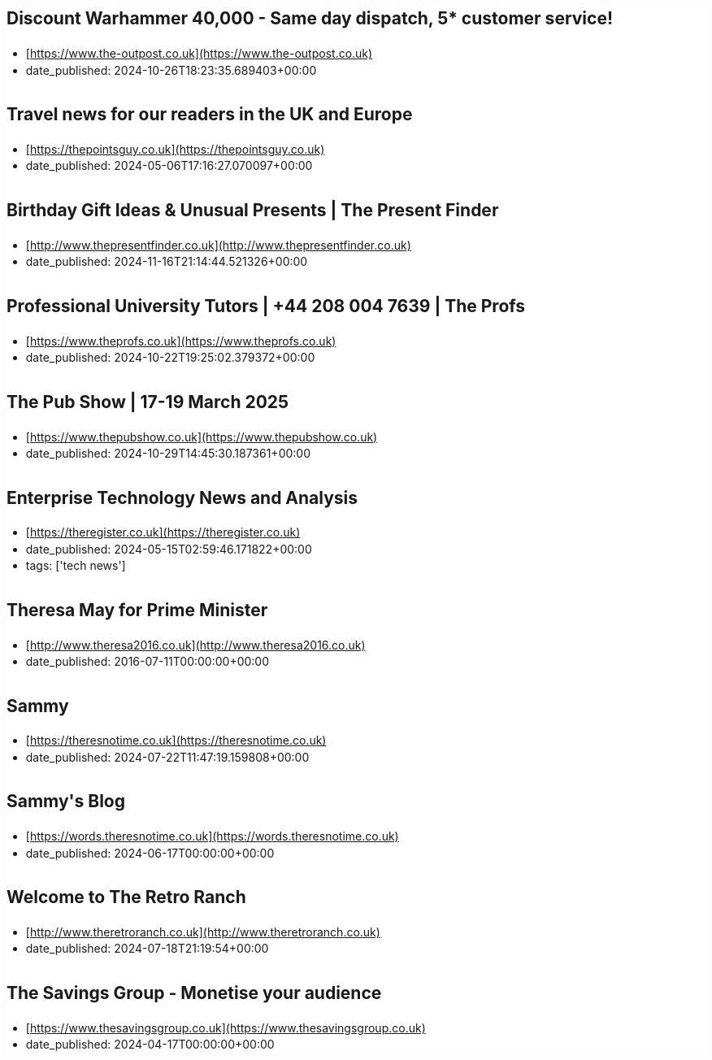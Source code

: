  ## Discount Warhammer 40,000 - Same day dispatch, 5* customer service!
 - [https://www.the-outpost.co.uk](https://www.the-outpost.co.uk)
 - date_published: 2024-10-26T18:23:35.689403+00:00

 ## Travel news for our readers in the UK and Europe
 - [https://thepointsguy.co.uk](https://thepointsguy.co.uk)
 - date_published: 2024-05-06T17:16:27.070097+00:00

 ## Birthday Gift Ideas & Unusual Presents | The Present Finder
 - [http://www.thepresentfinder.co.uk](http://www.thepresentfinder.co.uk)
 - date_published: 2024-11-16T21:14:44.521326+00:00

 ## Professional University Tutors | +44 208 004 7639 | The Profs
 - [https://www.theprofs.co.uk](https://www.theprofs.co.uk)
 - date_published: 2024-10-22T19:25:02.379372+00:00

 ## The Pub Show | 17-19 March 2025
 - [https://www.thepubshow.co.uk](https://www.thepubshow.co.uk)
 - date_published: 2024-10-29T14:45:30.187361+00:00

 ## Enterprise Technology News and Analysis
 - [https://theregister.co.uk](https://theregister.co.uk)
 - date_published: 2024-05-15T02:59:46.171822+00:00
 - tags: ['tech news']

 ## Theresa May for Prime Minister
 - [http://www.theresa2016.co.uk](http://www.theresa2016.co.uk)
 - date_published: 2016-07-11T00:00:00+00:00

 ## Sammy
 - [https://theresnotime.co.uk](https://theresnotime.co.uk)
 - date_published: 2024-07-22T11:47:19.159808+00:00

 ## Sammy's Blog
 - [https://words.theresnotime.co.uk](https://words.theresnotime.co.uk)
 - date_published: 2024-06-17T00:00:00+00:00

 ## Welcome to The Retro Ranch
 - [http://www.theretroranch.co.uk](http://www.theretroranch.co.uk)
 - date_published: 2024-07-18T21:19:54+00:00

 ## The Savings Group - Monetise your audience
 - [https://www.thesavingsgroup.co.uk](https://www.thesavingsgroup.co.uk)
 - date_published: 2024-04-17T00:00:00+00:00
